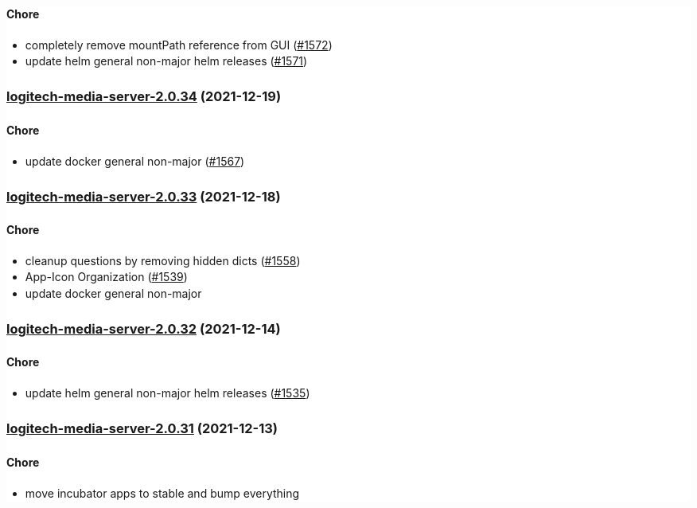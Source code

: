 #### Chore

* completely remove mountPath reference from GUI ([#1572](https://github.com/truecharts/apps/issues/1572))
* update helm general non-major helm releases ([#1571](https://github.com/truecharts/apps/issues/1571))



<a name="logitech-media-server-2.0.34"></a>
### [logitech-media-server-2.0.34](https://github.com/truecharts/apps/compare/logitech-media-server-2.0.33...logitech-media-server-2.0.34) (2021-12-19)

#### Chore

* update docker general non-major ([#1567](https://github.com/truecharts/apps/issues/1567))



<a name="logitech-media-server-2.0.33"></a>
### [logitech-media-server-2.0.33](https://github.com/truecharts/apps/compare/logitech-media-server-2.0.32...logitech-media-server-2.0.33) (2021-12-18)

#### Chore

* cleanup questions by removing hidden dicts ([#1558](https://github.com/truecharts/apps/issues/1558))
* App-Icon Organization ([#1539](https://github.com/truecharts/apps/issues/1539))
* update docker general non-major



<a name="logitech-media-server-2.0.32"></a>
### [logitech-media-server-2.0.32](https://github.com/truecharts/apps/compare/logitech-media-server-2.0.31...logitech-media-server-2.0.32) (2021-12-14)

#### Chore

* update helm general non-major helm releases ([#1535](https://github.com/truecharts/apps/issues/1535))



<a name="logitech-media-server-2.0.31"></a>
### [logitech-media-server-2.0.31](https://github.com/truecharts/apps/compare/logitech-media-server-2.0.30...logitech-media-server-2.0.31) (2021-12-13)

#### Chore

* move incubator apps to stable and bump everything


